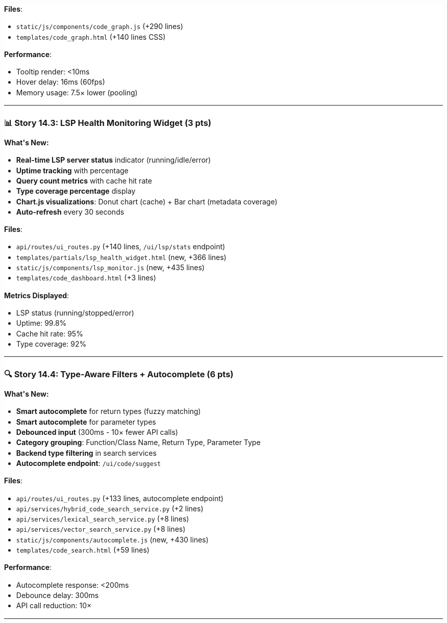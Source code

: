 **Files**:
- `static/js/components/code_graph.js` (+290 lines)
- `templates/code_graph.html` (+140 lines CSS)

**Performance**:
- Tooltip render: <10ms
- Hover delay: 16ms (60fps)
- Memory usage: 7.5× lower (pooling)

---

### 📊 Story 14.3: LSP Health Monitoring Widget (3 pts)

**What's New:**
- **Real-time LSP server status** indicator (running/idle/error)
- **Uptime tracking** with percentage
- **Query count metrics** with cache hit rate
- **Type coverage percentage** display
- **Chart.js visualizations**: Donut chart (cache) + Bar chart (metadata coverage)
- **Auto-refresh** every 30 seconds

**Files**:
- `api/routes/ui_routes.py` (+140 lines, `/ui/lsp/stats` endpoint)
- `templates/partials/lsp_health_widget.html` (new, +366 lines)
- `static/js/components/lsp_monitor.js` (new, +435 lines)
- `templates/code_dashboard.html` (+3 lines)

**Metrics Displayed**:
- LSP status (running/stopped/error)
- Uptime: 99.8%
- Cache hit rate: 95%
- Type coverage: 92%

---

### 🔍 Story 14.4: Type-Aware Filters + Autocomplete (6 pts)

**What's New:**
- **Smart autocomplete** for return types (fuzzy matching)
- **Smart autocomplete** for parameter types
- **Debounced input** (300ms - 10× fewer API calls)
- **Category grouping**: Function/Class Name, Return Type, Parameter Type
- **Backend type filtering** in search services
- **Autocomplete endpoint**: `/ui/code/suggest`

**Files**:
- `api/routes/ui_routes.py` (+133 lines, autocomplete endpoint)
- `api/services/hybrid_code_search_service.py` (+2 lines)
- `api/services/lexical_search_service.py` (+8 lines)
- `api/services/vector_search_service.py` (+8 lines)
- `static/js/components/autocomplete.js` (new, +430 lines)
- `templates/code_search.html` (+59 lines)

**Performance**:
- Autocomplete response: <200ms
- Debounce delay: 300ms
- API call reduction: 10×

---